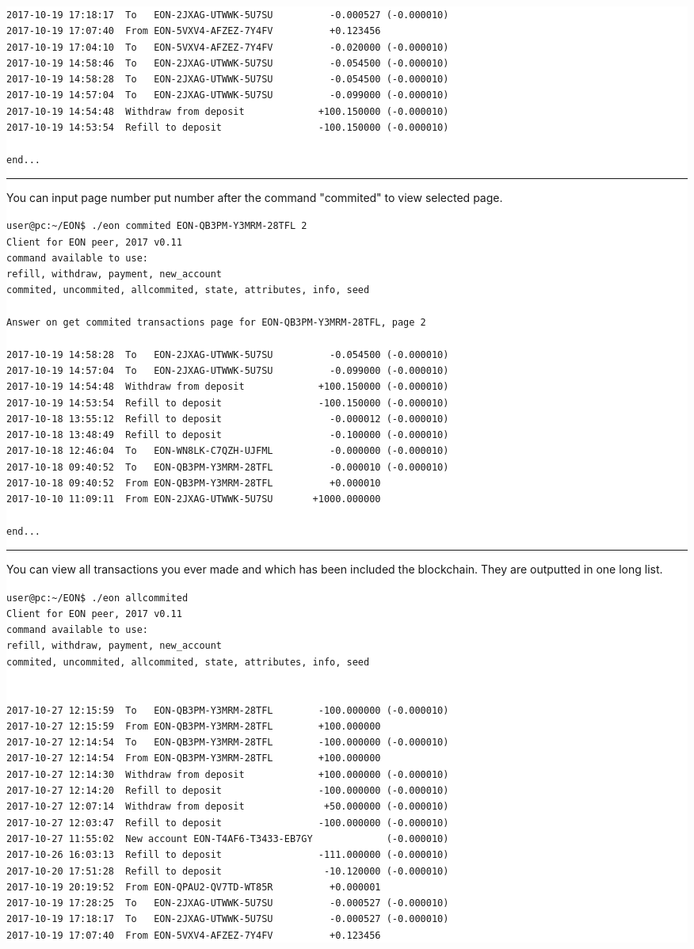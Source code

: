 ```
2017-10-19 17:18:17  To   EON-2JXAG-UTWWK-5U7SU          -0.000527 (-0.000010)
2017-10-19 17:07:40  From EON-5VXV4-AFZEZ-7Y4FV          +0.123456
2017-10-19 17:04:10  To   EON-5VXV4-AFZEZ-7Y4FV          -0.020000 (-0.000010)
2017-10-19 14:58:46  To   EON-2JXAG-UTWWK-5U7SU          -0.054500 (-0.000010)
2017-10-19 14:58:28  To   EON-2JXAG-UTWWK-5U7SU          -0.054500 (-0.000010)
2017-10-19 14:57:04  To   EON-2JXAG-UTWWK-5U7SU          -0.099000 (-0.000010)
2017-10-19 14:54:48  Withdraw from deposit             +100.150000 (-0.000010)
2017-10-19 14:53:54  Refill to deposit                 -100.150000 (-0.000010)

end...
```

---

You can input page number put number after the command "commited" to view selected page.
```
user@pc:~/EON$ ./eon commited EON-QB3PM-Y3MRM-28TFL 2
Client for EON peer, 2017 v0.11
command available to use:
refill, withdraw, payment, new_account
commited, uncommited, allcommited, state, attributes, info, seed

Answer on get commited transactions page for EON-QB3PM-Y3MRM-28TFL, page 2 

2017-10-19 14:58:28  To   EON-2JXAG-UTWWK-5U7SU          -0.054500 (-0.000010)
2017-10-19 14:57:04  To   EON-2JXAG-UTWWK-5U7SU          -0.099000 (-0.000010)
2017-10-19 14:54:48  Withdraw from deposit             +100.150000 (-0.000010)
2017-10-19 14:53:54  Refill to deposit                 -100.150000 (-0.000010)
2017-10-18 13:55:12  Refill to deposit                   -0.000012 (-0.000010)
2017-10-18 13:48:49  Refill to deposit                   -0.100000 (-0.000010)
2017-10-18 12:46:04  To   EON-WN8LK-C7QZH-UJFML          -0.000000 (-0.000010)
2017-10-18 09:40:52  To   EON-QB3PM-Y3MRM-28TFL          -0.000010 (-0.000010)
2017-10-18 09:40:52  From EON-QB3PM-Y3MRM-28TFL          +0.000010
2017-10-10 11:09:11  From EON-2JXAG-UTWWK-5U7SU       +1000.000000

end...
```

---

You can view all transactions you ever made and which has been included the blockchain. They are outputted in one long list.
```
user@pc:~/EON$ ./eon allcommited
Client for EON peer, 2017 v0.11
command available to use:
refill, withdraw, payment, new_account
commited, uncommited, allcommited, state, attributes, info, seed


2017-10-27 12:15:59  To   EON-QB3PM-Y3MRM-28TFL        -100.000000 (-0.000010)
2017-10-27 12:15:59  From EON-QB3PM-Y3MRM-28TFL        +100.000000
2017-10-27 12:14:54  To   EON-QB3PM-Y3MRM-28TFL        -100.000000 (-0.000010)
2017-10-27 12:14:54  From EON-QB3PM-Y3MRM-28TFL        +100.000000
2017-10-27 12:14:30  Withdraw from deposit             +100.000000 (-0.000010)
2017-10-27 12:14:20  Refill to deposit                 -100.000000 (-0.000010)
2017-10-27 12:07:14  Withdraw from deposit              +50.000000 (-0.000010)
2017-10-27 12:03:47  Refill to deposit                 -100.000000 (-0.000010)
2017-10-27 11:55:02  New account EON-T4AF6-T3433-EB7GY             (-0.000010)
2017-10-26 16:03:13  Refill to deposit                 -111.000000 (-0.000010)
2017-10-20 17:51:28  Refill to deposit                  -10.120000 (-0.000010)
2017-10-19 20:19:52  From EON-QPAU2-QV7TD-WT85R          +0.000001
2017-10-19 17:28:25  To   EON-2JXAG-UTWWK-5U7SU          -0.000527 (-0.000010)
2017-10-19 17:18:17  To   EON-2JXAG-UTWWK-5U7SU          -0.000527 (-0.000010)
2017-10-19 17:07:40  From EON-5VXV4-AFZEZ-7Y4FV          +0.123456
```